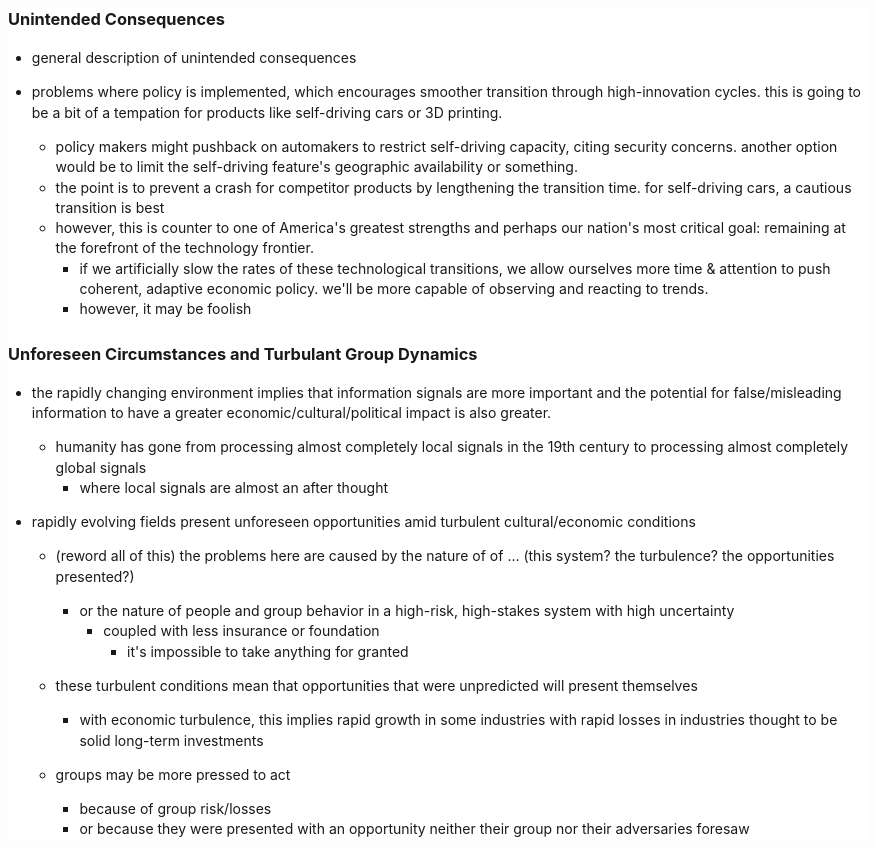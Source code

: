 ### Unintended Consequences

- general description of unintended consequences

- problems where policy is implemented, which encourages smoother
  transition through high-innovation cycles. this is going to be a bit
  of a tempation for products like self-driving cars or 3D printing.
  - policy makers might pushback on automakers to restrict
    self-driving capacity, citing security concerns. another option
    would be to limit the self-driving feature's geographic
    availability or something.
  - the point is to prevent a crash for competitor products by
    lengthening the transition time. for self-driving cars, a cautious
    transition is best
  - however, this is counter to one of America's greatest strengths
    and perhaps our nation's most critical goal: remaining at the
    forefront of the technology frontier.
    - if we artificially slow the rates of these technological
      transitions, we allow ourselves more time & attention to push
      coherent, adaptive economic policy. we'll be more capable of
      observing and reacting to trends.
    - however, it may be foolish

### Unforeseen Circumstances and Turbulant Group Dynamics

- the rapidly changing environment implies that information signals
  are more important and the potential for false/misleading
  information to have a greater economic/cultural/political impact is
  also greater.
  - humanity has gone from processing almost completely local signals
    in the 19th century to processing almost completely global signals
    - where local signals are almost an after thought

- rapidly evolving fields present unforeseen opportunities amid
  turbulent cultural/economic conditions

  - (reword all of this) the problems here are caused by the nature of
    of ... (this system? the turbulence? the opportunities presented?)
    - or the nature of people and group behavior in a high-risk,
      high-stakes system with high uncertainty
      - coupled with less insurance or foundation
        - it's impossible to take anything for granted

  - these turbulent conditions mean that opportunities that were
    unpredicted will present themselves
    - with economic turbulence, this implies rapid growth in some
      industries with rapid losses in industries thought to be solid
      long-term investments
  - groups may be more pressed to act
    - because of group risk/losses
    - or because they were presented with an opportunity neither their
      group nor their adversaries foresaw
